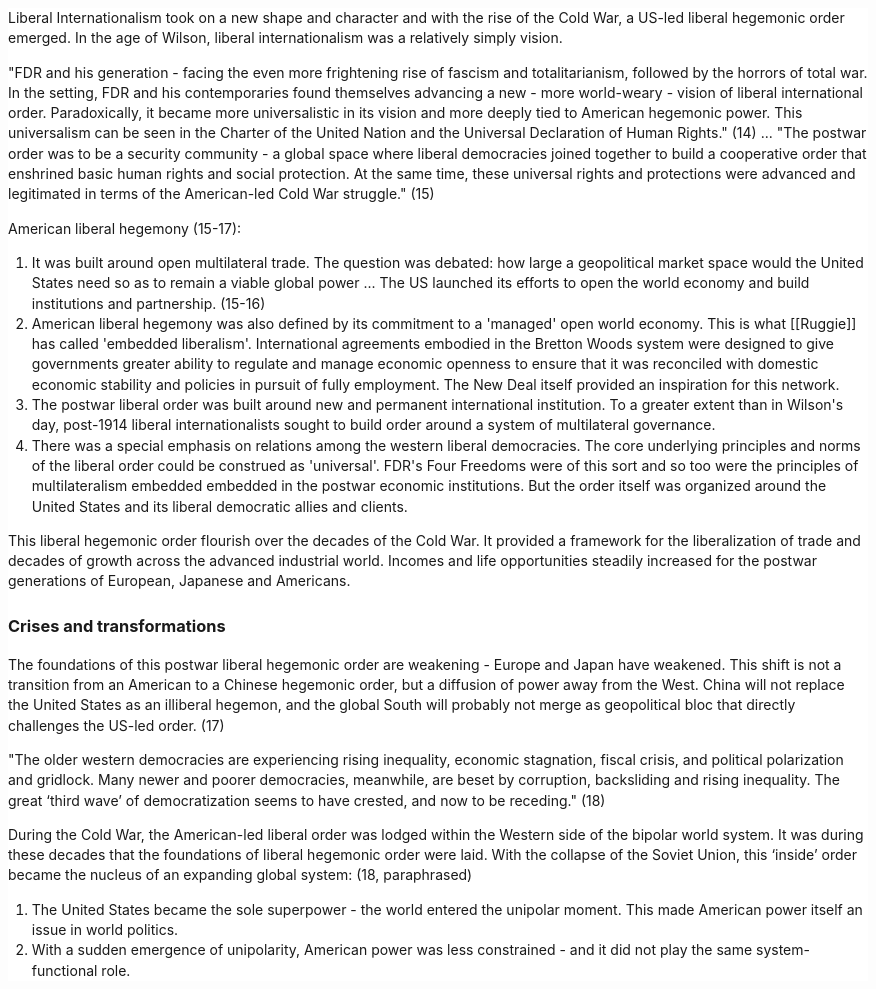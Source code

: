 Liberal Internationalism took on a new shape and character and with the rise of the Cold War, a US-led liberal hegemonic order emerged. In the age of Wilson, liberal internationalism was a relatively simply vision.

"FDR and his generation - facing the even more frightening rise of fascism and totalitarianism, followed by the horrors of total war. In the setting, FDR and his contemporaries found themselves advancing a new - more world-weary - vision of liberal international order. Paradoxically, it became more universalistic in its vision and more deeply tied to American hegemonic power. This universalism can be seen in the Charter of the United Nation and the Universal Declaration of Human Rights." (14) ... "The postwar order was to be a security community - a global space where liberal democracies joined together to build a cooperative order that enshrined basic human rights and social protection. At the same time, these universal rights and protections were advanced and legitimated in terms of the American-led Cold War struggle." (15)

American liberal hegemony (15-17):
1. It was built around open multilateral trade. The question was debated: how large a geopolitical market space would the United States need so as to remain a viable global power ... The US launched its efforts to open the world economy and build institutions and partnership. (15-16)
2. American liberal hegemony was also defined by its commitment to a 'managed' open world economy. This is what [[Ruggie]] has called 'embedded liberalism'. International agreements embodied in the Bretton Woods system were designed to give governments greater ability to regulate and manage economic openness to ensure that it was reconciled with domestic economic stability and policies in pursuit of fully employment. The New Deal itself provided an inspiration for this network.
3. The postwar liberal order was built around new and permanent international institution. To a greater extent than in Wilson's day, post-1914 liberal internationalists sought to build order around a system of multilateral governance.
4. There was a special emphasis on relations among the western liberal democracies. The core underlying principles and norms of the liberal order could be construed as 'universal'. FDR's Four Freedoms were of this sort and so too were the principles of multilateralism embedded embedded in the postwar economic institutions. But the order itself was organized around the United States and its liberal democratic allies and clients.

This liberal hegemonic order flourish over the decades of the Cold War. It provided a framework for the liberalization of trade and decades of growth across the advanced industrial world. Incomes and life opportunities steadily increased for the postwar generations of European, Japanese and Americans.

### Crises and transformations

The foundations of this postwar liberal hegemonic order are weakening - Europe and Japan have weakened. This shift is not a transition from an American to a Chinese hegemonic order, but a diffusion of power away from the West. China will not replace the United States as an illiberal hegemon, and the global South will probably not merge as geopolitical bloc that directly challenges the US-led order. (17)

"The older western democracies are experiencing rising inequality, economic stagnation, fiscal crisis, and political polarization and gridlock. Many newer and poorer democracies, meanwhile, are beset by corruption, backsliding and rising inequality. The great ‘third wave’ of democratization seems to have crested, and now to be receding." (18) 

During the Cold War, the American-led liberal order was lodged within the Western side of the bipolar world system. It was during these decades that the foundations of liberal hegemonic order were laid. With the collapse of the Soviet Union, this ‘inside’ order became the nucleus of an expanding global system: (18, paraphrased)
1. The United States became the sole superpower  - the world entered the unipolar moment. This made American power itself an issue in world politics.
2. With a sudden emergence of unipolarity, American power was less constrained - and it did not play the same system-functional role.
